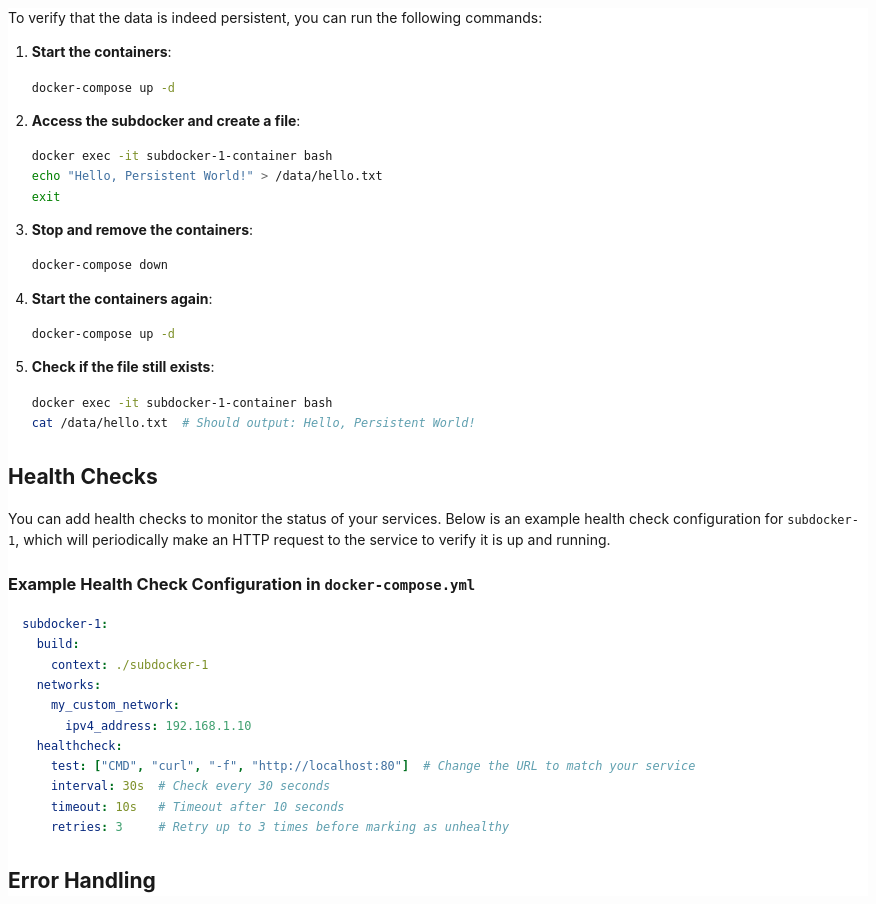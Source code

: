 To verify that the data is indeed persistent, you can run the following commands:

1. **Start the containers**:
   ```bash
   docker-compose up -d
   ```

2. **Access the subdocker and create a file**:
   ```bash
   docker exec -it subdocker-1-container bash
   echo "Hello, Persistent World!" > /data/hello.txt
   exit
   ```

3. **Stop and remove the containers**:
   ```bash
   docker-compose down
   ```

4. **Start the containers again**:
   ```bash
   docker-compose up -d
   ```

5. **Check if the file still exists**:
   ```bash
   docker exec -it subdocker-1-container bash
   cat /data/hello.txt  # Should output: Hello, Persistent World!
   ```


## Health Checks

You can add health checks to monitor the status of your services. Below is an example health check configuration for `subdocker-1`, which will periodically make an HTTP request to the service to verify it is up and running.

### Example Health Check Configuration in `docker-compose.yml`

```yaml
  subdocker-1:
    build:
      context: ./subdocker-1
    networks:
      my_custom_network:
        ipv4_address: 192.168.1.10
    healthcheck:
      test: ["CMD", "curl", "-f", "http://localhost:80"]  # Change the URL to match your service
      interval: 30s  # Check every 30 seconds
      timeout: 10s   # Timeout after 10 seconds
      retries: 3     # Retry up to 3 times before marking as unhealthy
```

## Error Handling
